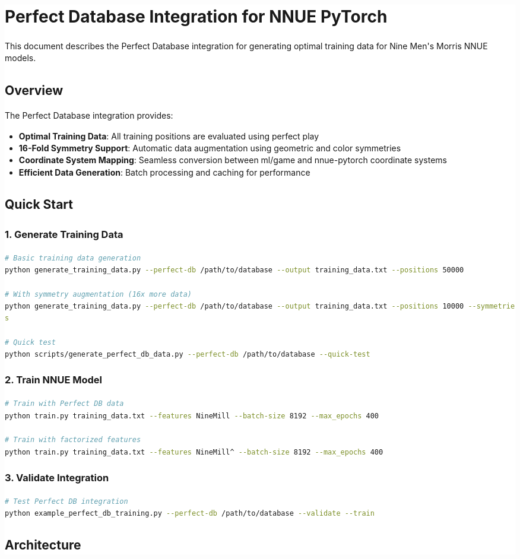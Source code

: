 # Perfect Database Integration for NNUE PyTorch

This document describes the Perfect Database integration for generating optimal training data for Nine Men's Morris NNUE models.

## Overview

The Perfect Database integration provides:

- **Optimal Training Data**: All training positions are evaluated using perfect play
- **16-Fold Symmetry Support**: Automatic data augmentation using geometric and color symmetries
- **Coordinate System Mapping**: Seamless conversion between ml/game and nnue-pytorch coordinate systems
- **Efficient Data Generation**: Batch processing and caching for performance

## Quick Start

### 1. Generate Training Data

```bash
# Basic training data generation
python generate_training_data.py --perfect-db /path/to/database --output training_data.txt --positions 50000

# With symmetry augmentation (16x more data)
python generate_training_data.py --perfect-db /path/to/database --output training_data.txt --positions 10000 --symmetries

# Quick test
python scripts/generate_perfect_db_data.py --perfect-db /path/to/database --quick-test
```

### 2. Train NNUE Model

```bash
# Train with Perfect DB data
python train.py training_data.txt --features NineMill --batch-size 8192 --max_epochs 400

# Train with factorized features
python train.py training_data.txt --features NineMill^ --batch-size 8192 --max_epochs 400
```

### 3. Validate Integration

```bash
# Test Perfect DB integration
python example_perfect_db_training.py --perfect-db /path/to/database --validate --train
```

## Architecture
